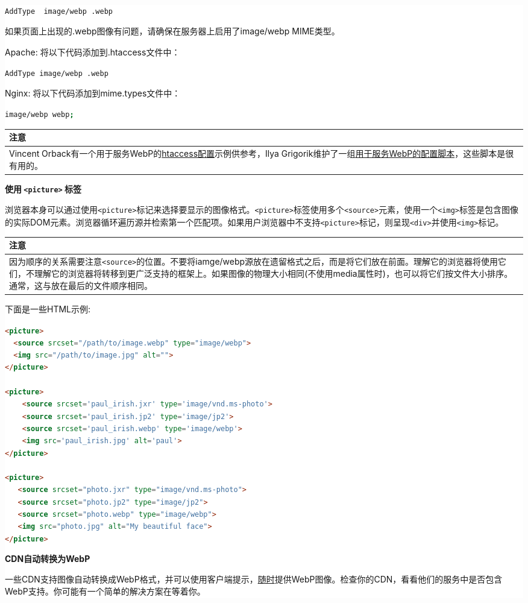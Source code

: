 ```Bash
AddType  image/webp .webp
```

如果页面上出现的.webp图像有问题，请确保在服务器上启用了image/webp MIME类型。

Apache: 将以下代码添加到.htaccess文件中：

```Bash
AddType image/webp .webp
```

Nginx: 将以下代码添加到mime.types文件中：

```Bash
image/webp webp;
```

| 注意 |
| :--- |
| Vincent Orback有一个用于服务WebP的[htaccess配置](https://github.com/vincentorback/WebP-images-with-htaccess)示例供参考，Ilya Grigorik维护了一组[用于服务WebP的配置脚本](https://github.com/igrigorik/webp-detect)，这些脚本是很有用的。

**使用 ```<picture>``` 标签**

浏览器本身可以通过使用```<picture>```标记来选择要显示的图像格式。```<picture>```标签使用多个```<source>```元素，使用一个```<img>```标签是包含图像的实际DOM元素。浏览器循环遍历源并检索第一个匹配项。如果用户浏览器中不支持```<picture>```标记，则呈现```<div>```并使用```<img>```标记。

| 注意 |
| :--- |
| 因为顺序的关系需要注意```<source>```的位置。不要将iamge/webp源放在遗留格式之后，而是将它们放在前面。理解它的浏览器将使用它们，不理解它的浏览器将转移到更广泛支持的框架上。如果图像的物理大小相同(不使用media属性时)，也可以将它们按文件大小排序。通常，这与放在最后的文件顺序相同。

下面是一些HTML示例:

```HTML
<picture>
  <source srcset="/path/to/image.webp" type="image/webp">
  <img src="/path/to/image.jpg" alt="">
</picture>

<picture>   
    <source srcset='paul_irish.jxr' type='image/vnd.ms-photo'>  
    <source srcset='paul_irish.jp2' type='image/jp2'>
    <source srcset='paul_irish.webp' type='image/webp'>
    <img src='paul_irish.jpg' alt='paul'>
</picture>

<picture>
   <source srcset="photo.jxr" type="image/vnd.ms-photo">
   <source srcset="photo.jp2" type="image/jp2">
   <source srcset="photo.webp" type="image/webp">
   <img src="photo.jpg" alt="My beautiful face">
</picture>
```

**CDN自动转换为WebP**

一些CDN支持图像自动转换成WebP格式，并可以使用客户端提示，[随时](http://cloudinary.com/documentation/responsive_images#automating_responsive_images_with_client_hints)提供WebP图像。检查你的CDN，看看他们的服务中是否包含WebP支持。你可能有一个简单的解决方案在等着你。
